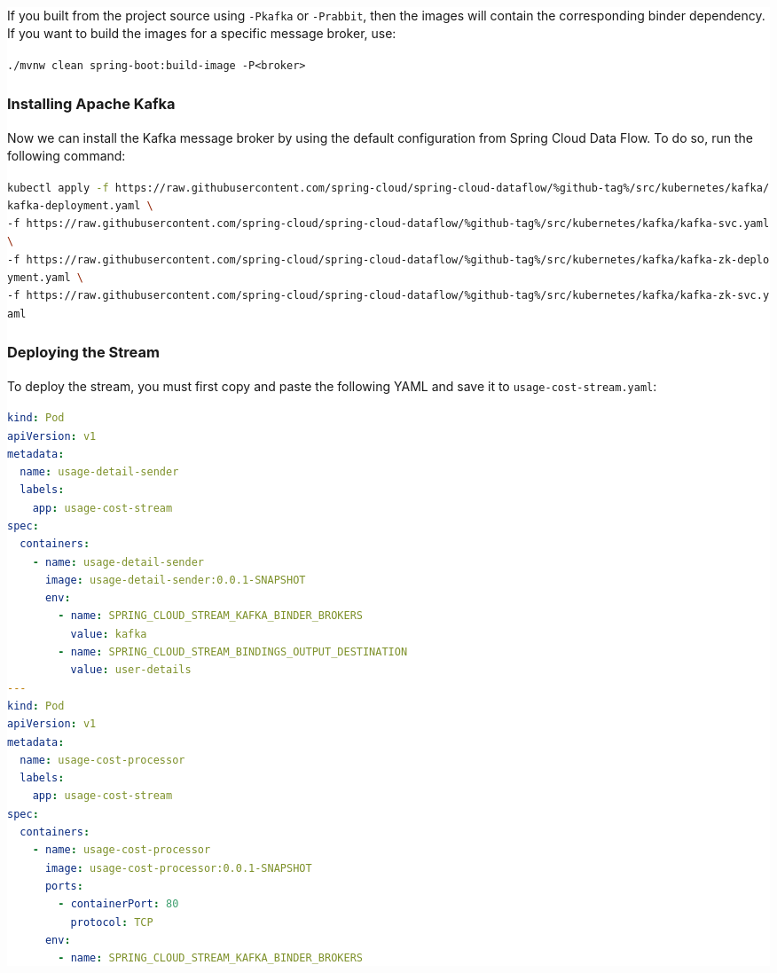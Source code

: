 

If you built from the project source using `-Pkafka` or `-Prabbit`, then the images will contain the corresponding binder dependency. If you want to build the images for a specific message broker, use:

```
./mvnw clean spring-boot:build-image -P<broker>
```







### Installing Apache Kafka

Now we can install the Kafka message broker by using the default configuration from Spring Cloud Data Flow.
To do so, run the following command:

```bash
kubectl apply -f https://raw.githubusercontent.com/spring-cloud/spring-cloud-dataflow/%github-tag%/src/kubernetes/kafka/kafka-deployment.yaml \
-f https://raw.githubusercontent.com/spring-cloud/spring-cloud-dataflow/%github-tag%/src/kubernetes/kafka/kafka-svc.yaml \
-f https://raw.githubusercontent.com/spring-cloud/spring-cloud-dataflow/%github-tag%/src/kubernetes/kafka/kafka-zk-deployment.yaml \
-f https://raw.githubusercontent.com/spring-cloud/spring-cloud-dataflow/%github-tag%/src/kubernetes/kafka/kafka-zk-svc.yaml
```

### Deploying the Stream

To deploy the stream, you must first copy and paste the following YAML and save it to `usage-cost-stream.yaml`:

```YAML
kind: Pod
apiVersion: v1
metadata:
  name: usage-detail-sender
  labels:
    app: usage-cost-stream
spec:
  containers:
    - name: usage-detail-sender
      image: usage-detail-sender:0.0.1-SNAPSHOT
      env:
        - name: SPRING_CLOUD_STREAM_KAFKA_BINDER_BROKERS
          value: kafka
        - name: SPRING_CLOUD_STREAM_BINDINGS_OUTPUT_DESTINATION
          value: user-details
---
kind: Pod
apiVersion: v1
metadata:
  name: usage-cost-processor
  labels:
    app: usage-cost-stream
spec:
  containers:
    - name: usage-cost-processor
      image: usage-cost-processor:0.0.1-SNAPSHOT
      ports:
        - containerPort: 80
          protocol: TCP
      env:
        - name: SPRING_CLOUD_STREAM_KAFKA_BINDER_BROKERS
```